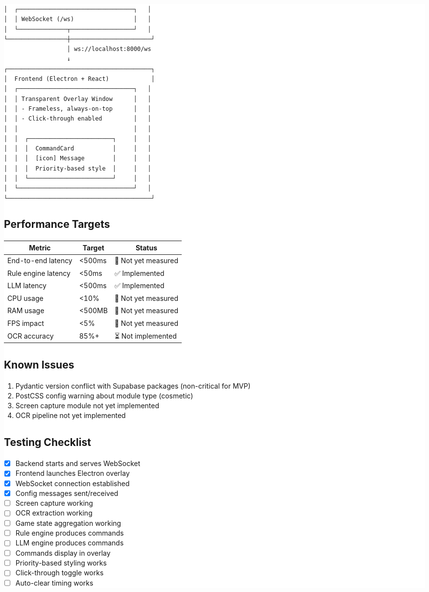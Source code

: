 ```
│  ┌─────────────────────────────────┐   │
│  │ WebSocket (/ws)                 │   │
│  └──────────────┬──────────────────┘   │
└─────────────────┼───────────────────────┘
                  │ ws://localhost:8000/ws
                  ↓
┌─────────────────────────────────────────┐
│  Frontend (Electron + React)            │
│  ┌─────────────────────────────────┐   │
│  │ Transparent Overlay Window      │   │
│  │ - Frameless, always-on-top      │   │
│  │ - Click-through enabled         │   │
│  │                                 │   │
│  │  ┌────────────────────────┐     │   │
│  │  │  CommandCard           │     │   │
│  │  │  [icon] Message        │     │   │
│  │  │  Priority-based style  │     │   │
│  │  └────────────────────────┘     │   │
│  └─────────────────────────────────┘   │
└─────────────────────────────────────────┘
```

## Performance Targets

| Metric | Target | Status |
|--------|--------|--------|
| End-to-end latency | <500ms | 🔶 Not yet measured |
| Rule engine latency | <50ms | ✅ Implemented |
| LLM latency | <500ms | ✅ Implemented |
| CPU usage | <10% | 🔶 Not yet measured |
| RAM usage | <500MB | 🔶 Not yet measured |
| FPS impact | <5% | 🔶 Not yet measured |
| OCR accuracy | 85%+ | ⏳ Not implemented |

## Known Issues
1. Pydantic version conflict with Supabase packages (non-critical for MVP)
2. PostCSS config warning about module type (cosmetic)
3. Screen capture module not yet implemented
4. OCR pipeline not yet implemented

## Testing Checklist
- [x] Backend starts and serves WebSocket
- [x] Frontend launches Electron overlay
- [x] WebSocket connection established
- [x] Config messages sent/received
- [ ] Screen capture working
- [ ] OCR extraction working
- [ ] Game state aggregation working
- [ ] Rule engine produces commands
- [ ] LLM engine produces commands
- [ ] Commands display in overlay
- [ ] Priority-based styling works
- [ ] Click-through toggle works
- [ ] Auto-clear timing works
